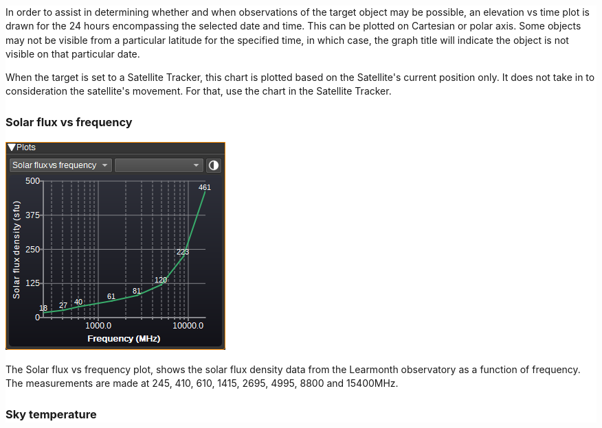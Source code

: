 In order to assist in determining whether and when observations of the target object may be possible, an elevation vs time plot is drawn for the 24 hours encompassing the selected date and time.
This can be plotted on Cartesian or polar axis.
Some objects may not be visible from a particular latitude for the specified time, in which case, the graph title will indicate the object is not visible on that particular date.

When the target is set to a Satellite Tracker, this chart is plotted based on the Satellite's current position only. It does not take in to consideration the satellite's movement. For that,
use the chart in the Satellite Tracker.

<h3>Solar flux vs frequency</h3>

![Star Tracker Solar Flux](../../../doc/img/StarTracker_solarflux.png)

The Solar flux vs frequency plot, shows the solar flux density data from the Learmonth observatory as a function of frequency. The measurements are made at 245, 410, 610, 1415, 2695, 4995, 8800 and 15400MHz.

<h3>Sky temperature</h3>
